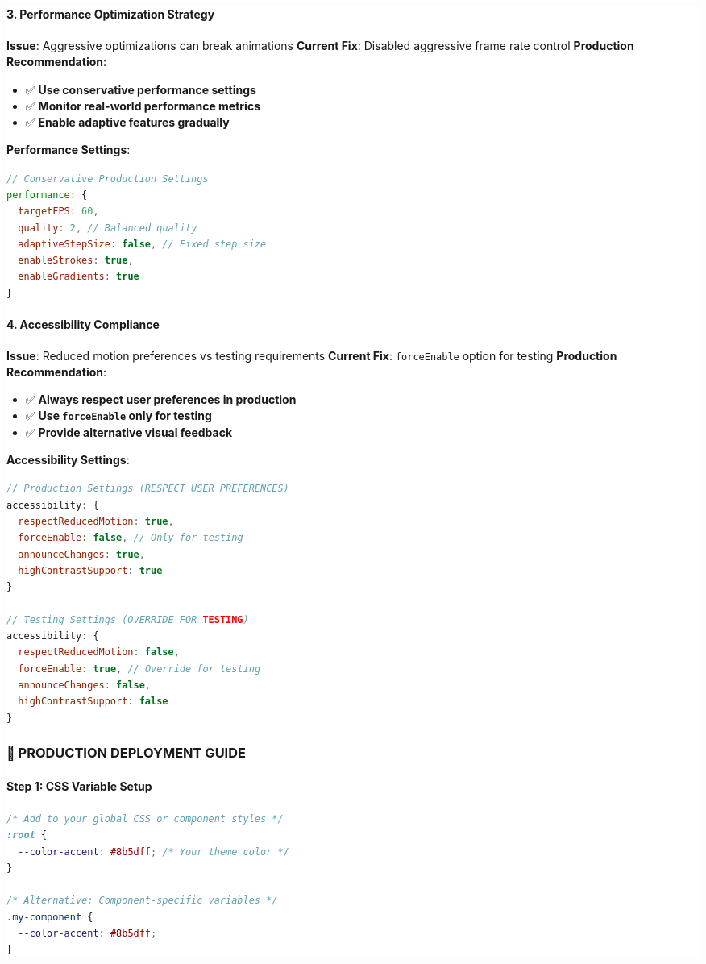 #### **3. Performance Optimization Strategy**
**Issue**: Aggressive optimizations can break animations
**Current Fix**: Disabled aggressive frame rate control
**Production Recommendation**:
- ✅ **Use conservative performance settings**
- ✅ **Monitor real-world performance metrics**
- ✅ **Enable adaptive features gradually**

**Performance Settings**:
```javascript
// Conservative Production Settings
performance: {
  targetFPS: 60,
  quality: 2, // Balanced quality
  adaptiveStepSize: false, // Fixed step size
  enableStrokes: true,
  enableGradients: true
}
```

#### **4. Accessibility Compliance**
**Issue**: Reduced motion preferences vs testing requirements
**Current Fix**: `forceEnable` option for testing
**Production Recommendation**:
- ✅ **Always respect user preferences in production**
- ✅ **Use `forceEnable` only for testing**
- ✅ **Provide alternative visual feedback**

**Accessibility Settings**:
```javascript
// Production Settings (RESPECT USER PREFERENCES)
accessibility: {
  respectReducedMotion: true,
  forceEnable: false, // Only for testing
  announceChanges: true,
  highContrastSupport: true
}

// Testing Settings (OVERRIDE FOR TESTING)
accessibility: {
  respectReducedMotion: false,
  forceEnable: true, // Override for testing
  announceChanges: false,
  highContrastSupport: false
}
```

### **🚀 PRODUCTION DEPLOYMENT GUIDE**

#### **Step 1: CSS Variable Setup**
```css
/* Add to your global CSS or component styles */
:root {
  --color-accent: #8b5dff; /* Your theme color */
}

/* Alternative: Component-specific variables */
.my-component {
  --color-accent: #8b5dff;
}
```
